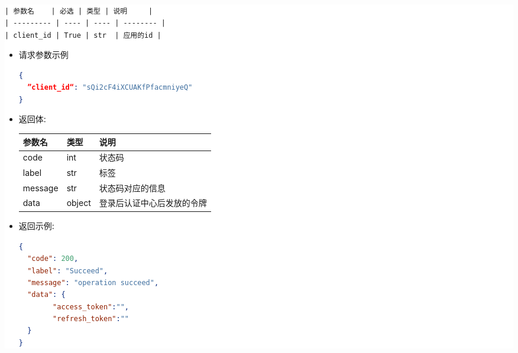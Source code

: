     | 参数名    | 必选 | 类型 | 说明     |
    | --------- | ---- | ---- | -------- |
    | client_id | True | str  | 应用的id |
    
  + 请求参数示例

    ```json
    {
      ”client_id“: "sQi2cF4iXCUAKfPfacmniyeQ"
    }
    ```
    
  + 返回体:

    | 参数名  | 类型   | 说明                       |
    | ------- | ------ | -------------------------- |
    | code    | int    | 状态码                     |
    | label   | str    | 标签                       |
    | message | str    | 状态码对应的信息           |
    | data    | object | 登录后认证中心后发放的令牌 |

  + 返回示例:

    ```json
    {
      "code": 200,
      "label": "Succeed",
      "message": "operation succeed",
      "data": {
        	"access_token":"",
        	"refresh_token":""
      }
    }
    ```

    

